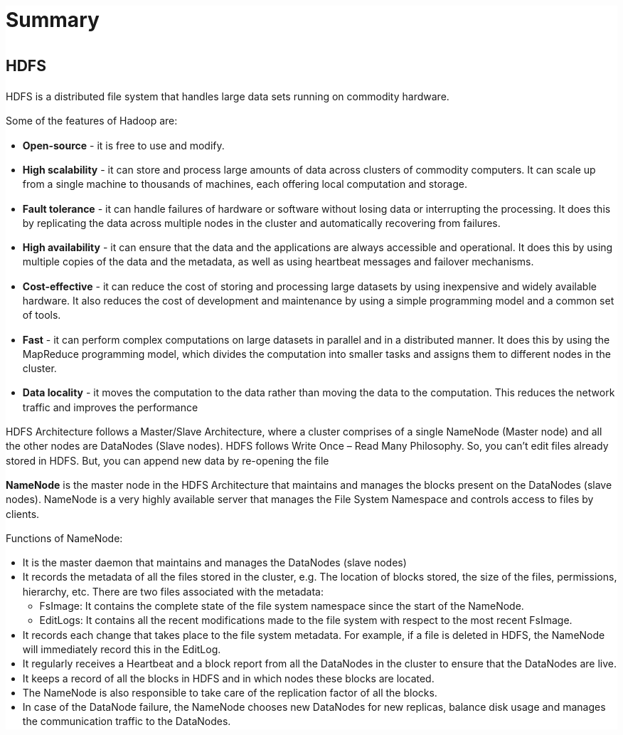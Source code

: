 # Summary

## HDFS

HDFS is a distributed file system that handles large data sets running on commodity hardware.

Some of the features of Hadoop are:

- **Open-source** - it is free to use and modify.

- **High scalability** - it can store and process large amounts of data across clusters of commodity computers. It can scale up from a single machine to thousands of machines, each offering local computation and storage.

- **Fault tolerance** - it can handle failures of hardware or software without losing data or interrupting the processing. It does this by replicating the data across multiple nodes in the cluster and automatically recovering from failures.

- **High availability** - it can ensure that the data and the applications are always accessible and operational. It does this by using multiple copies of the data and the metadata, as well as using heartbeat messages and failover mechanisms.

- **Cost-effective** - it can reduce the cost of storing and processing large datasets by using inexpensive and widely available hardware. It also reduces the cost of development and maintenance by using a simple programming model and a common set of tools.

- **Fast** - it can perform complex computations on large datasets in parallel and in a distributed manner. It does this by using the MapReduce programming model, which divides the computation into smaller tasks and assigns them to different nodes in the cluster.

- **Data locality** - it moves the computation to the data rather than moving the data to the computation. This reduces the network traffic and improves the performance

HDFS Architecture follows a Master/Slave Architecture, where a cluster comprises of a single NameNode (Master node) and all the other nodes are DataNodes (Slave nodes).
HDFS follows Write Once – Read Many Philosophy. So, you can’t edit files already stored in HDFS. But, you can append new data by re-opening the file

**NameNode** is the master node in the HDFS Architecture that maintains and manages the blocks present on the DataNodes (slave nodes). NameNode is a very highly available server that manages the File System Namespace and controls access to files by clients.

Functions of NameNode:

- It is the master daemon that maintains and manages the DataNodes (slave nodes)
- It records the metadata of all the files stored in the cluster, e.g. The location of blocks stored, the size of the files, permissions, hierarchy, etc. There are two files associated with the metadata:
  - FsImage: It contains the complete state of the file system namespace since the start of the NameNode.
  - EditLogs: It contains all the recent modifications made to the file system with respect to the most recent FsImage.
- It records each change that takes place to the file system metadata. For example, if a file is deleted in HDFS, the NameNode will immediately record this in the EditLog.
- It regularly receives a Heartbeat and a block report from all the DataNodes in the cluster to ensure that the DataNodes are live.
- It keeps a record of all the blocks in HDFS and in which nodes these blocks are located.
- The NameNode is also responsible to take care of the replication factor of all the blocks.
- In case of the DataNode failure, the NameNode chooses new DataNodes for new replicas, balance disk usage and manages the communication traffic to the DataNodes.
